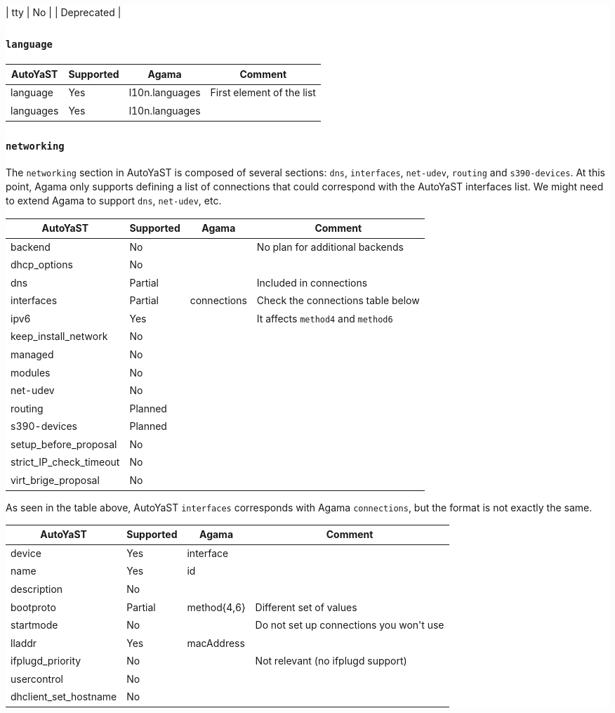 | tty      | No        |               | Deprecated                     |

### `language`

| AutoYaST  | Supported | Agama          | Comment                   |
| --------- | --------- | -------------- | ------------------------- |
| language  | Yes       | l10n.languages | First element of the list |
| languages | Yes       | l10n.languages |                           |

### `networking`

The `networking` section in AutoYaST is composed of several sections: `dns`, `interfaces`,
`net-udev`, `routing` and `s390-devices`. At this point, Agama only supports defining a list of
connections that could correspond with the AutoYaST interfaces list. We might need to extend Agama
to support `dns`, `net-udev`, etc.

| AutoYaST                | Supported | Agama       | Comment                            |
| ----------------------- | --------- | ----------- | ---------------------------------- |
| backend                 | No        |             | No plan for additional backends    |
| dhcp_options            | No        |             |                                    |
| dns                     | Partial   |             | Included in connections            |
| interfaces              | Partial   | connections | Check the connections table below  |
| ipv6                    | Yes       |             | It affects `method4` and `method6` |
| keep_install_network    | No        |             |                                    |
| managed                 | No        |             |                                    |
| modules                 | No        |             |                                    |
| net-udev                | No        |             |                                    |
| routing                 | Planned   |             |                                    |
| s390-devices            | Planned   |             |                                    |
| setup_before_proposal   | No        |             |                                    |
| strict_IP_check_timeout | No        |             |                                    |
| virt_brige_proposal     | No        |             |                                    |

As seen in the table above, AutoYaST `interfaces` corresponds with Agama `connections`, but the
format is not exactly the same.

| AutoYaST                   | Supported | Agama       | Comment                                 |
| -------------------------- | --------- | ----------- | --------------------------------------- |
| device                     | Yes       | interface   |                                         |
| name                       | Yes       | id          |                                         |
| description                | No        |             |                                         |
| bootproto                  | Partial   | method{4,6} | Different set of values                 |
| startmode                  | No        |             | Do not set up connections you won't use |
| lladdr                     | Yes       | macAddress  |                                         |
| ifplugd_priority           | No        |             | Not relevant (no ifplugd support)       |
| usercontrol                | No        |             |                                         |
| dhclient_set_hostname      | No        |             |                                         |